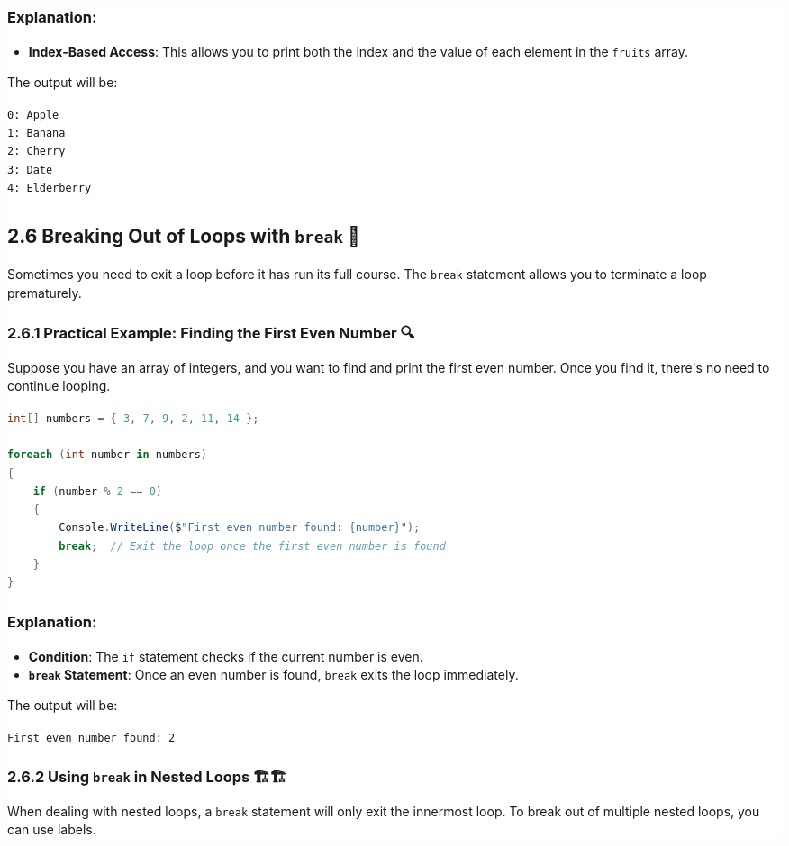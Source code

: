 ### Explanation:

- **Index-Based Access**: This allows you to print both the index and the value of each element in the `fruits` array.

The output will be:

```
0: Apple
1: Banana
2: Cherry
3: Date
4: Elderberry
```

## 2.6 Breaking Out of Loops with `break` 🚪

Sometimes you need to exit a loop before it has run its full course. The `break` statement allows you to terminate a loop prematurely.

### 2.6.1 Practical Example: Finding the First Even Number 🔍

Suppose you have an array of integers, and you want to find and print the first even number. Once you find it, there's no need to continue looping.

```csharp
int[] numbers = { 3, 7, 9, 2, 11, 14 };

foreach (int number in numbers)
{
    if (number % 2 == 0)
    {
        Console.WriteLine($"First even number found: {number}");
        break;  // Exit the loop once the first even number is found
    }
}
```

### Explanation:

- **Condition**: The `if` statement checks if the current number is even.
- **`break` Statement**: Once an even number is found, `break` exits the loop immediately.

The output will be:

```
First even number found: 2
```

### 2.6.2 Using `break` in Nested Loops 🏗️🏗️

When dealing with nested loops, a `break` statement will only exit the innermost loop. To break out of multiple nested loops, you can use labels.
